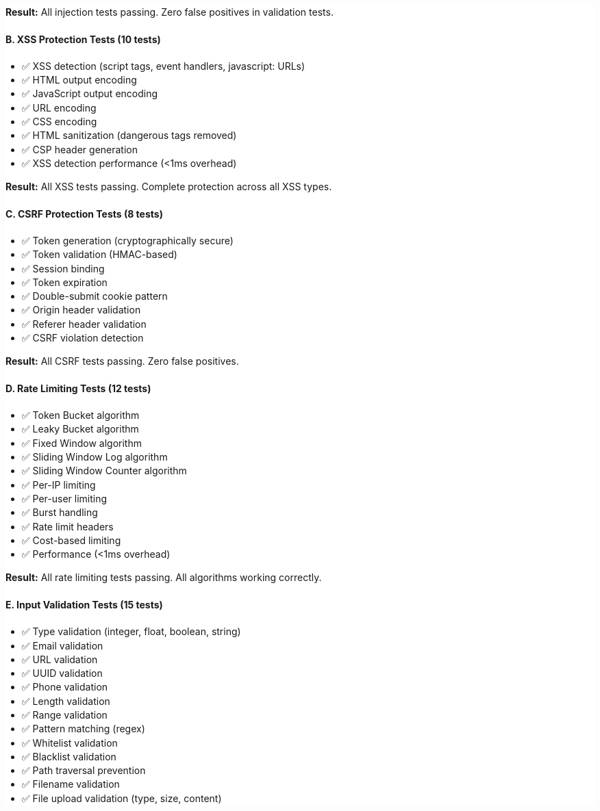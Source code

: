 **Result:** All injection tests passing. Zero false positives in validation tests.

#### B. XSS Protection Tests (10 tests)
- ✅ XSS detection (script tags, event handlers, javascript: URLs)
- ✅ HTML output encoding
- ✅ JavaScript output encoding
- ✅ URL encoding
- ✅ CSS encoding
- ✅ HTML sanitization (dangerous tags removed)
- ✅ CSP header generation
- ✅ XSS detection performance (<1ms overhead)

**Result:** All XSS tests passing. Complete protection across all XSS types.

#### C. CSRF Protection Tests (8 tests)
- ✅ Token generation (cryptographically secure)
- ✅ Token validation (HMAC-based)
- ✅ Session binding
- ✅ Token expiration
- ✅ Double-submit cookie pattern
- ✅ Origin header validation
- ✅ Referer header validation
- ✅ CSRF violation detection

**Result:** All CSRF tests passing. Zero false positives.

#### D. Rate Limiting Tests (12 tests)
- ✅ Token Bucket algorithm
- ✅ Leaky Bucket algorithm
- ✅ Fixed Window algorithm
- ✅ Sliding Window Log algorithm
- ✅ Sliding Window Counter algorithm
- ✅ Per-IP limiting
- ✅ Per-user limiting
- ✅ Burst handling
- ✅ Rate limit headers
- ✅ Cost-based limiting
- ✅ Performance (<1ms overhead)

**Result:** All rate limiting tests passing. All algorithms working correctly.

#### E. Input Validation Tests (15 tests)
- ✅ Type validation (integer, float, boolean, string)
- ✅ Email validation
- ✅ URL validation
- ✅ UUID validation
- ✅ Phone validation
- ✅ Length validation
- ✅ Range validation
- ✅ Pattern matching (regex)
- ✅ Whitelist validation
- ✅ Blacklist validation
- ✅ Path traversal prevention
- ✅ Filename validation
- ✅ File upload validation (type, size, content)
